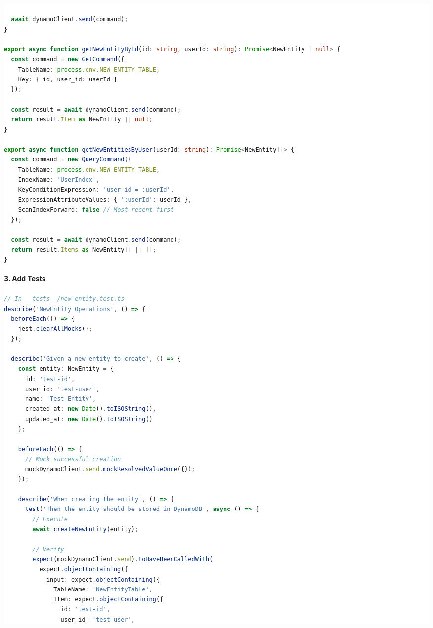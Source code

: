```typescript
  
  await dynamoClient.send(command);
}

export async function getNewEntityById(id: string, userId: string): Promise<NewEntity | null> {
  const command = new GetCommand({
    TableName: process.env.NEW_ENTITY_TABLE,
    Key: { id, user_id: userId }
  });
  
  const result = await dynamoClient.send(command);
  return result.Item as NewEntity || null;
}

export async function getNewEntitiesByUser(userId: string): Promise<NewEntity[]> {
  const command = new QueryCommand({
    TableName: process.env.NEW_ENTITY_TABLE,
    IndexName: 'UserIndex',
    KeyConditionExpression: 'user_id = :userId',
    ExpressionAttributeValues: { ':userId': userId },
    ScanIndexForward: false // Most recent first
  });
  
  const result = await dynamoClient.send(command);
  return result.Items as NewEntity[] || [];
}
```

#### 3. Add Tests
```typescript
// In __tests__/new-entity.test.ts
describe('NewEntity Operations', () => {
  beforeEach(() => {
    jest.clearAllMocks();
  });
  
  describe('Given a new entity to create', () => {
    const entity: NewEntity = {
      id: 'test-id',
      user_id: 'test-user',
      name: 'Test Entity',
      created_at: new Date().toISOString(),
      updated_at: new Date().toISOString()
    };
    
    beforeEach(() => {
      // Mock successful creation
      mockDynamoClient.send.mockResolvedValueOnce({});
    });
    
    describe('When creating the entity', () => {
      test('Then the entity should be stored in DynamoDB', async () => {
        // Execute
        await createNewEntity(entity);
        
        // Verify
        expect(mockDynamoClient.send).toHaveBeenCalledWith(
          expect.objectContaining({
            input: expect.objectContaining({
              TableName: 'NewEntityTable',
              Item: expect.objectContaining({
                id: 'test-id',
                user_id: 'test-user',
```